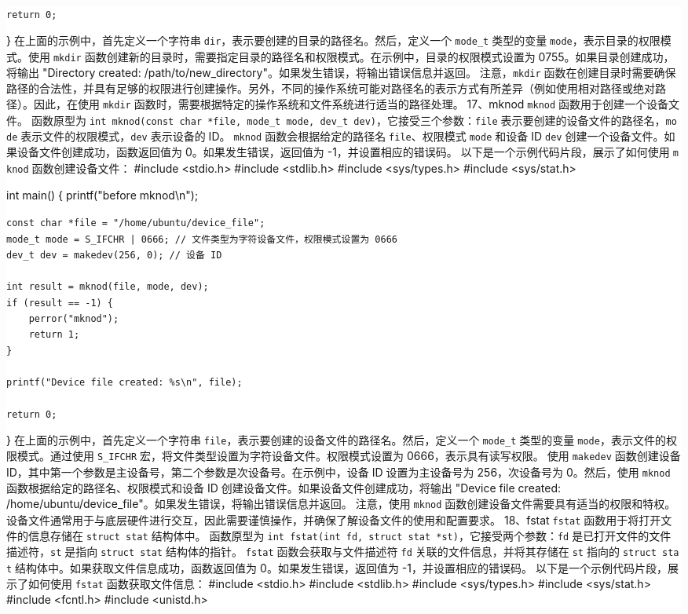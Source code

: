     return 0;
}
在上面的示例中，首先定义一个字符串 `dir`，表示要创建的目录的路径名。然后，定义一个 `mode_t` 类型的变量 `mode`，表示目录的权限模式。使用 `mkdir` 函数创建新的目录时，需要指定目录的路径名和权限模式。在示例中，目录的权限模式设置为 0755。如果目录创建成功，将输出 "Directory created: /path/to/new_directory"。如果发生错误，将输出错误信息并返回。
注意，`mkdir` 函数在创建目录时需要确保路径的合法性，并具有足够的权限进行创建操作。另外，不同的操作系统可能对路径名的表示方式有所差异（例如使用相对路径或绝对路径）。因此，在使用 `mkdir` 函数时，需要根据特定的操作系统和文件系统进行适当的路径处理。
17、mknod
`mknod` 函数用于创建一个设备文件。
函数原型为 `int mknod(const char *file, mode_t mode, dev_t dev)`，它接受三个参数：`file` 表示要创建的设备文件的路径名，`mode` 表示文件的权限模式，`dev` 表示设备的 ID。
`mknod` 函数会根据给定的路径名 `file`、权限模式 `mode` 和设备 ID `dev` 创建一个设备文件。如果设备文件创建成功，函数返回值为 0。如果发生错误，返回值为 -1，并设置相应的错误码。
以下是一个示例代码片段，展示了如何使用 `mknod` 函数创建设备文件：
#include <stdio.h>
#include <stdlib.h>
#include <sys/types.h>
#include <sys/stat.h>

int main() {
    printf("before mknod\n");

    const char *file = "/home/ubuntu/device_file";
    mode_t mode = S_IFCHR | 0666; // 文件类型为字符设备文件，权限模式设置为 0666
    dev_t dev = makedev(256, 0); // 设备 ID

    int result = mknod(file, mode, dev);
    if (result == -1) {
        perror("mknod");
        return 1;
    }

    printf("Device file created: %s\n", file);

    return 0;
}
在上面的示例中，首先定义一个字符串 `file`，表示要创建的设备文件的路径名。然后，定义一个 `mode_t` 类型的变量 `mode`，表示文件的权限模式。通过使用 `S_IFCHR` 宏，将文件类型设置为字符设备文件。权限模式设置为 0666，表示具有读写权限。
使用 `makedev` 函数创建设备 ID，其中第一个参数是主设备号，第二个参数是次设备号。在示例中，设备 ID 设置为主设备号为 256，次设备号为 0。然后，使用 `mknod` 函数根据给定的路径名、权限模式和设备 ID 创建设备文件。如果设备文件创建成功，将输出 "Device file created: /home/ubuntu/device_file"。如果发生错误，将输出错误信息并返回。
注意，使用 `mknod` 函数创建设备文件需要具有适当的权限和特权。设备文件通常用于与底层硬件进行交互，因此需要谨慎操作，并确保了解设备文件的使用和配置要求。
18、fstat
`fstat` 函数用于将打开文件的信息存储在 `struct stat` 结构体中。
函数原型为 `int fstat(int fd, struct stat *st)`，它接受两个参数：`fd` 是已打开文件的文件描述符，`st` 是指向 `struct stat` 结构体的指针。
`fstat` 函数会获取与文件描述符 `fd` 关联的文件信息，并将其存储在 `st` 指向的 `struct stat` 结构体中。如果获取文件信息成功，函数返回值为 0。如果发生错误，返回值为 -1，并设置相应的错误码。
以下是一个示例代码片段，展示了如何使用 `fstat` 函数获取文件信息：
#include <stdio.h>
#include <stdlib.h>
#include <sys/types.h>
#include <sys/stat.h>
#include <fcntl.h>
#include <unistd.h>
